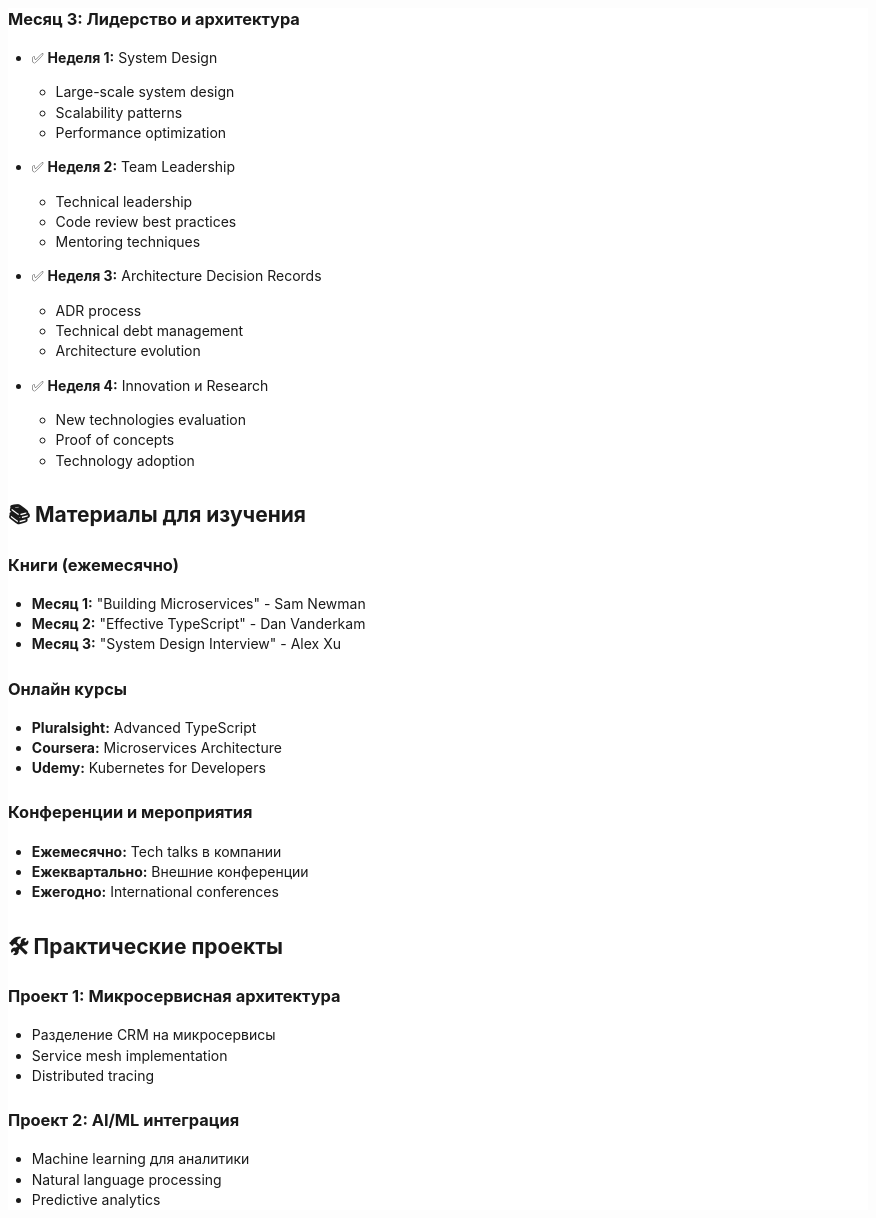 ### **Месяц 3: Лидерство и архитектура**
- ✅ **Неделя 1:** System Design
  - Large-scale system design
  - Scalability patterns
  - Performance optimization

- ✅ **Неделя 2:** Team Leadership
  - Technical leadership
  - Code review best practices
  - Mentoring techniques

- ✅ **Неделя 3:** Architecture Decision Records
  - ADR process
  - Technical debt management
  - Architecture evolution

- ✅ **Неделя 4:** Innovation и Research
  - New technologies evaluation
  - Proof of concepts
  - Technology adoption

## 📚 **Материалы для изучения**

### **Книги (ежемесячно)**
- **Месяц 1:** "Building Microservices" - Sam Newman
- **Месяц 2:** "Effective TypeScript" - Dan Vanderkam
- **Месяц 3:** "System Design Interview" - Alex Xu

### **Онлайн курсы**
- **Pluralsight:** Advanced TypeScript
- **Coursera:** Microservices Architecture
- **Udemy:** Kubernetes for Developers

### **Конференции и мероприятия**
- **Ежемесячно:** Tech talks в компании
- **Ежеквартально:** Внешние конференции
- **Ежегодно:** International conferences

## 🛠️ **Практические проекты**

### **Проект 1: Микросервисная архитектура**
- Разделение CRM на микросервисы
- Service mesh implementation
- Distributed tracing

### **Проект 2: AI/ML интеграция**
- Machine learning для аналитики
- Natural language processing
- Predictive analytics
